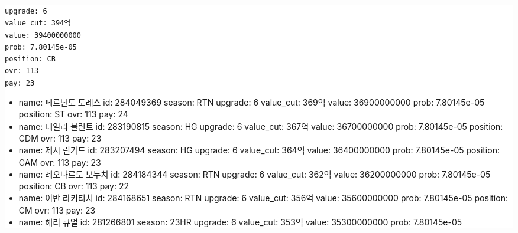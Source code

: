     upgrade: 6
    value_cut: 394억
    value: 39400000000
    prob: 7.80145e-05
    position: CB
    ovr: 113
    pay: 23
  - name: 페르난도 토레스
    id: 284049369
    season: RTN
    upgrade: 6
    value_cut: 369억
    value: 36900000000
    prob: 7.80145e-05
    position: ST
    ovr: 113
    pay: 24
  - name: 데일리 블린트
    id: 283190815
    season: HG
    upgrade: 6
    value_cut: 367억
    value: 36700000000
    prob: 7.80145e-05
    position: CDM
    ovr: 113
    pay: 23
  - name: 제시 린가드
    id: 283207494
    season: HG
    upgrade: 6
    value_cut: 364억
    value: 36400000000
    prob: 7.80145e-05
    position: CAM
    ovr: 113
    pay: 23
  - name: 레오나르도 보누치
    id: 284184344
    season: RTN
    upgrade: 6
    value_cut: 362억
    value: 36200000000
    prob: 7.80145e-05
    position: CB
    ovr: 113
    pay: 22
  - name: 이반 라키티치
    id: 284168651
    season: RTN
    upgrade: 6
    value_cut: 356억
    value: 35600000000
    prob: 7.80145e-05
    position: CM
    ovr: 113
    pay: 23
  - name: 해리 큐얼
    id: 281266801
    season: 23HR
    upgrade: 6
    value_cut: 353억
    value: 35300000000
    prob: 7.80145e-05